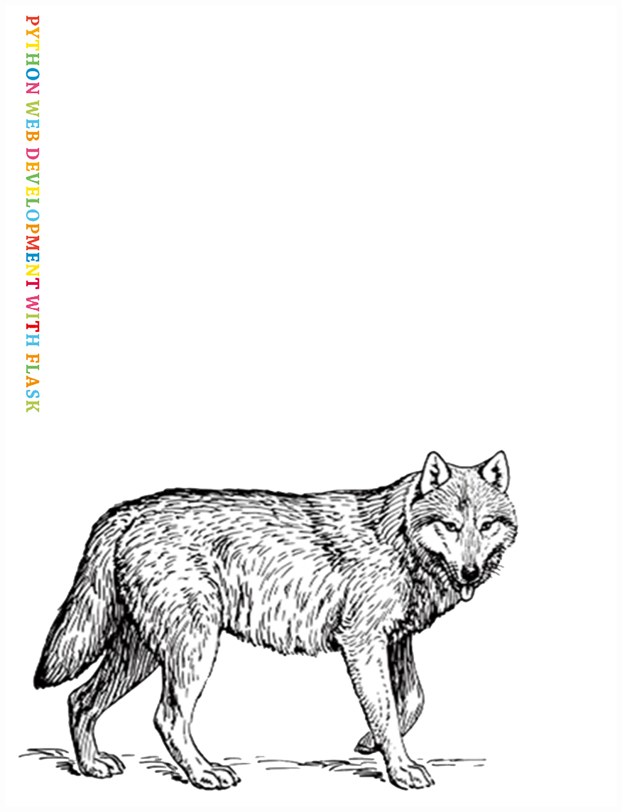 ![](Flask_Web%E5%BC%80%E5%8F%91%E5%AE%9E%E6%88%98_%E5%85%A5%E9%97%A8_%E8%BF%9B%E9%98%B6%E4%B8%8E%E5%8E%9F%E7%90%86%E8%A7%A3%E6%9E%90/CmQUN1vHAXGETyF6AAAAANJyhqI405480588.png)

![](Flask_Web%E5%BC%80%E5%8F%91%E5%AE%9E%E6%88%98_%E5%85%A5%E9%97%A8_%E8%BF%9B%E9%98%B6%E4%B8%8E%E5%8E%9F%E7%90%86%E8%A7%A3%E6%9E%90/CmQUNlvHAXGESY0iAAAAAKZf9eo909068142.png)
